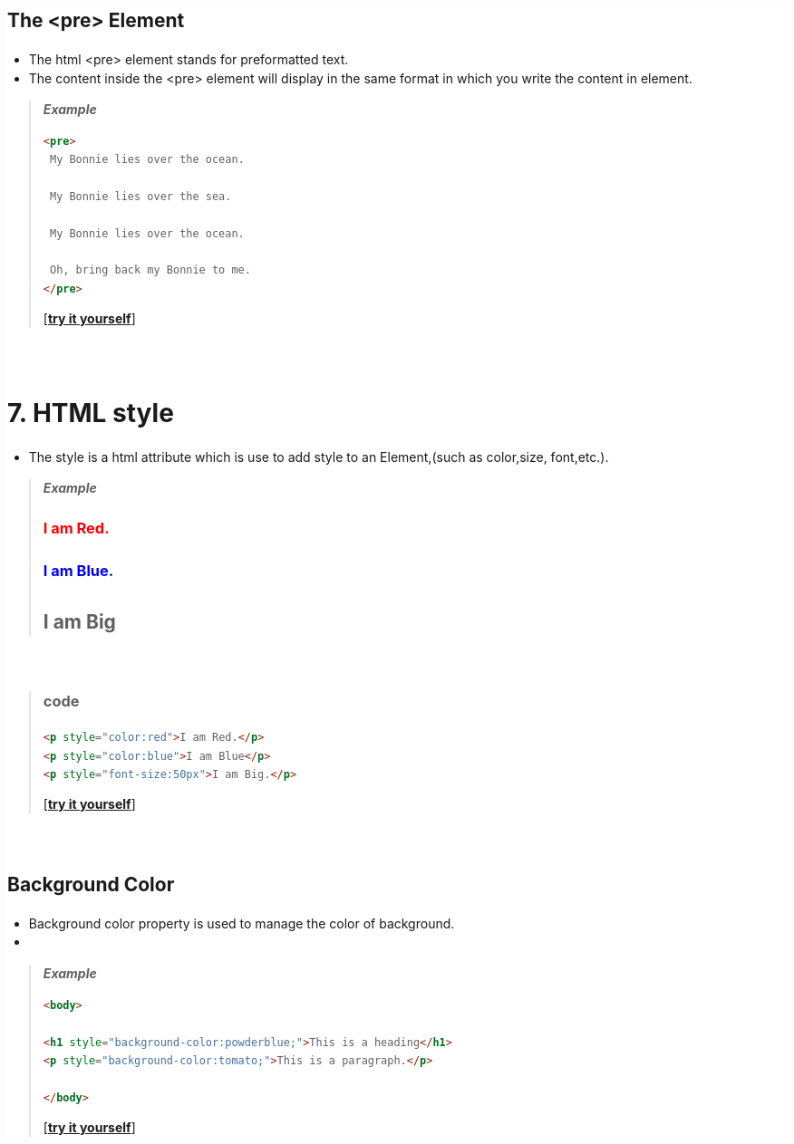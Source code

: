 ## The &#60;pre> Element
- The html &#60;pre> element stands for preformatted text.
- The content inside the &#60;pre> element will display in the same format in which you write the content in element.
>***Example***
>```html
><pre>
>  My Bonnie lies over the ocean.
>
>  My Bonnie lies over the sea.
>
>  My Bonnie lies over the ocean.
>
>  Oh, bring back my Bonnie to me.
></pre> 
>```
>[[**try it yourself**]](https://www.w3schools.com/html/tryit.asp?filename=tryhtml_pre)

&nbsp;

# 7. HTML style
-  The style is a html attribute which is  use to add style to an Element,(such as color,size, font,etc.).
>***Example***
>### <font color="red"> I am Red. </font>
>
>### <font color="blue">I am Blue.</font>
>
>## **I am Big**
&nbsp;
>### code
>```html
><p style="color:red">I am Red.</p>
><p style="color:blue">I am Blue</p>
><p style="font-size:50px">I am Big.</p>
>```
>[[**try it yourself**]](https://www.w3schools.com/html/tryit.asp?filename=tryhtml_styles_intro)

&nbsp;

## Background Color
- Background color  property is used to manage the color of background.
- 
>***Example***
>```html
><body>
>
><h1 style="background-color:powderblue;">This is a heading</h1>
><p style="background-color:tomato;">This is a paragraph.</p>
>
></body>
>```
>[[**try it yourself**]](https://www.w3schools.com/html/tryit.asp?filename=tryhtml_styles_background-color2)
